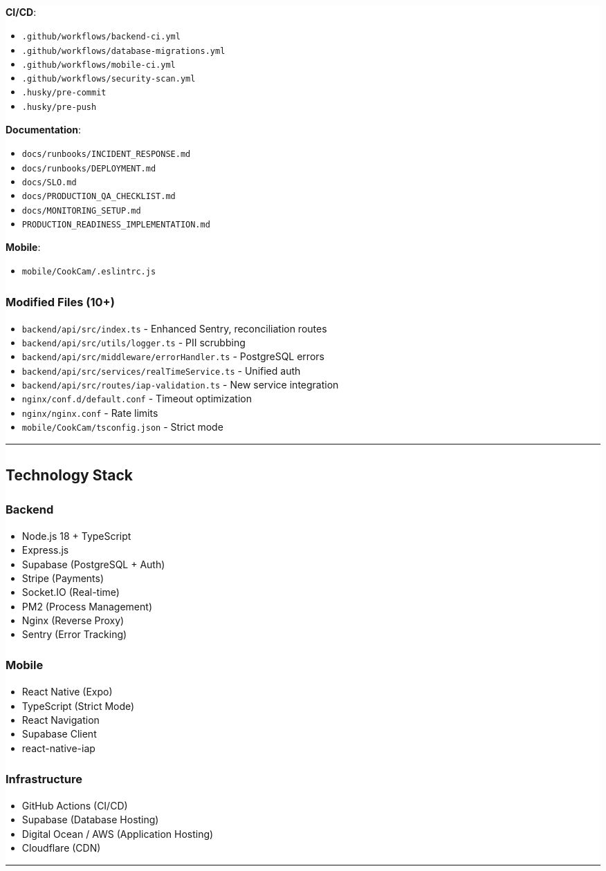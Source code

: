 **CI/CD**:
- `.github/workflows/backend-ci.yml`
- `.github/workflows/database-migrations.yml`
- `.github/workflows/mobile-ci.yml`
- `.github/workflows/security-scan.yml`
- `.husky/pre-commit`
- `.husky/pre-push`

**Documentation**:
- `docs/runbooks/INCIDENT_RESPONSE.md`
- `docs/runbooks/DEPLOYMENT.md`
- `docs/SLO.md`
- `docs/PRODUCTION_QA_CHECKLIST.md`
- `docs/MONITORING_SETUP.md`
- `PRODUCTION_READINESS_IMPLEMENTATION.md`

**Mobile**:
- `mobile/CookCam/.eslintrc.js`

### Modified Files (10+)
- `backend/api/src/index.ts` - Enhanced Sentry, reconciliation routes
- `backend/api/src/utils/logger.ts` - PII scrubbing
- `backend/api/src/middleware/errorHandler.ts` - PostgreSQL errors
- `backend/api/src/services/realTimeService.ts` - Unified auth
- `backend/api/src/routes/iap-validation.ts` - New service integration
- `nginx/conf.d/default.conf` - Timeout optimization
- `nginx/nginx.conf` - Rate limits
- `mobile/CookCam/tsconfig.json` - Strict mode

---

## Technology Stack

### Backend
- Node.js 18 + TypeScript
- Express.js
- Supabase (PostgreSQL + Auth)
- Stripe (Payments)
- Socket.IO (Real-time)
- PM2 (Process Management)
- Nginx (Reverse Proxy)
- Sentry (Error Tracking)

### Mobile
- React Native (Expo)
- TypeScript (Strict Mode)
- React Navigation
- Supabase Client
- react-native-iap

### Infrastructure
- GitHub Actions (CI/CD)
- Supabase (Database Hosting)
- Digital Ocean / AWS (Application Hosting)
- Cloudflare (CDN)

---